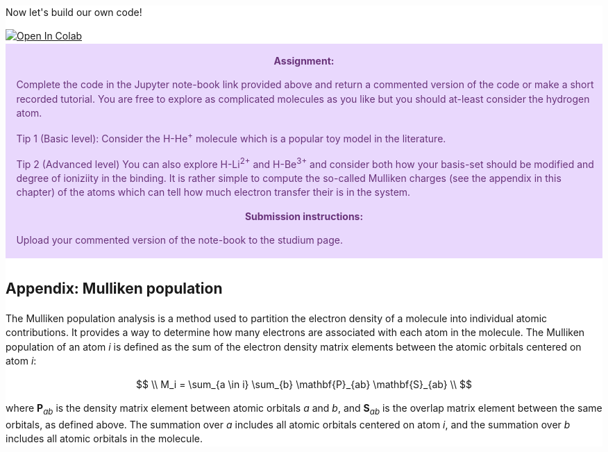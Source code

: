 Now let's build our own code!

<a target="_blank" href="https://colab.research.google.com/github/jollactic/Modelling_course/blob/main/HF/HF_skeleton.ipynb">
  <img src="https://colab.research.google.com/assets/colab-badge.svg" alt="Open In Colab"/>
</a>



<div class="warning" style='padding:0.1em; background-color:#E9D8FD; color:#69337A'>
<span>
<p style='margin-top:1em; text-align:center'>
<b>Assignment:</b></p>
<p style='margin-left:1em;'>
Complete the code in the Jupyter note-book link provided above and return a commented version of the code or make a short recorded tutorial. You are free to explore as complicated molecules as you like but you should at-least consider the hydrogen atom.

<p style='margin-left:1em;'>
Tip 1 (Basic level): Consider the H-He<sup>+</sup> molecule which is a popular toy model in the literature. 
<p style='margin-left:1em;'>
Tip 2 (Advanced level) You can also explore H-Li<sup>2+</sup> and H-Be<sup>3+</sup> and consider both how your basis-set should be modified and degree of ioniziity in the binding. It is rather simple to compute the so-called Mulliken charges (see the appendix in this chapter) of the atoms which can tell how much electron transfer their is in the system.

<p style='margin-top:1em; text-align:center'>
<b>Submission instructions:</b></p>
<p style='margin-left:1em;'>

<p style='margin-left:1em;'>
Upload your commented version of the note-book to the studium page. 

</p></span>
</div>


## Appendix: Mulliken population

 The Mulliken population analysis is a method used to partition the electron density of a molecule into individual atomic contributions. It provides a way to determine how many electrons are associated with each atom in the molecule. The Mulliken population of an atom $i$ is defined as the sum of the electron density matrix elements between the atomic orbitals centered on atom $i$:

$$
\\
M_i = \sum_{a \in i} \sum_{b} \mathbf{P}_{ab} \mathbf{S}_{ab}
\\
$$

where $\mathbf{P}_{ab}$ is the density matrix element between atomic orbitals $a$ and $b$, and $\mathbf{S}_{ab}$ is the overlap matrix element between the same orbitals, as defined above. The summation over $a$ includes all atomic orbitals centered on atom $i$, and the summation over $b$ includes all atomic orbitals in the molecule.
